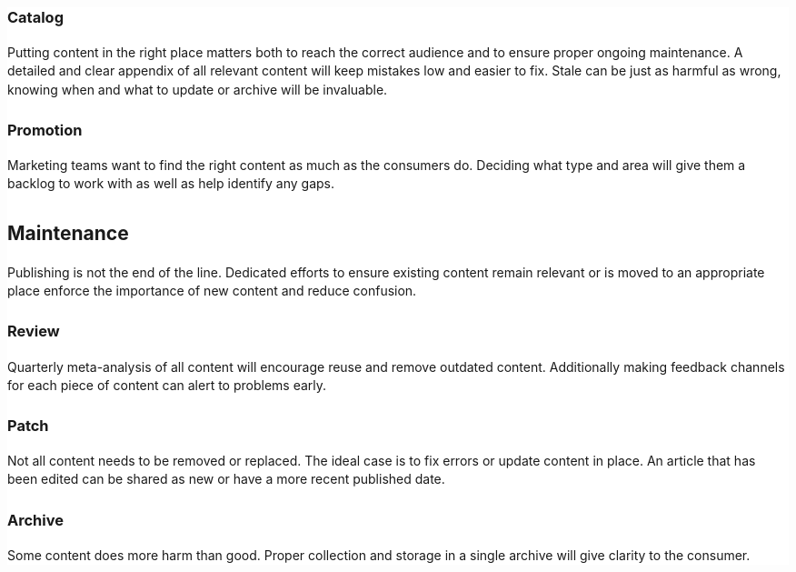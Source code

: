 ### Catalog

Putting content in the right place matters both to reach the correct audience and to ensure proper ongoing maintenance. A detailed and clear appendix of all relevant content will keep mistakes low and easier to fix. Stale can be just as harmful as wrong, knowing when and what to update or archive will be invaluable.

### Promotion

Marketing teams want to find the right content as much as the consumers do. Deciding what type and area will give them a backlog to work with as well as help identify any gaps.

## Maintenance

Publishing is not the end of the line. Dedicated efforts to ensure existing content remain relevant or is moved to an appropriate place enforce the importance of new content and reduce confusion.

### Review

Quarterly meta-analysis of all content will encourage reuse and remove outdated content. Additionally making feedback channels for each piece of content can alert to problems early.

### Patch

Not all content needs to be removed or replaced. The ideal case is to fix errors or update content in place. An article that has been edited can be shared as new or have a more recent published date.

### Archive

Some content does more harm than good. Proper collection and storage in a single archive will give clarity to the consumer.
